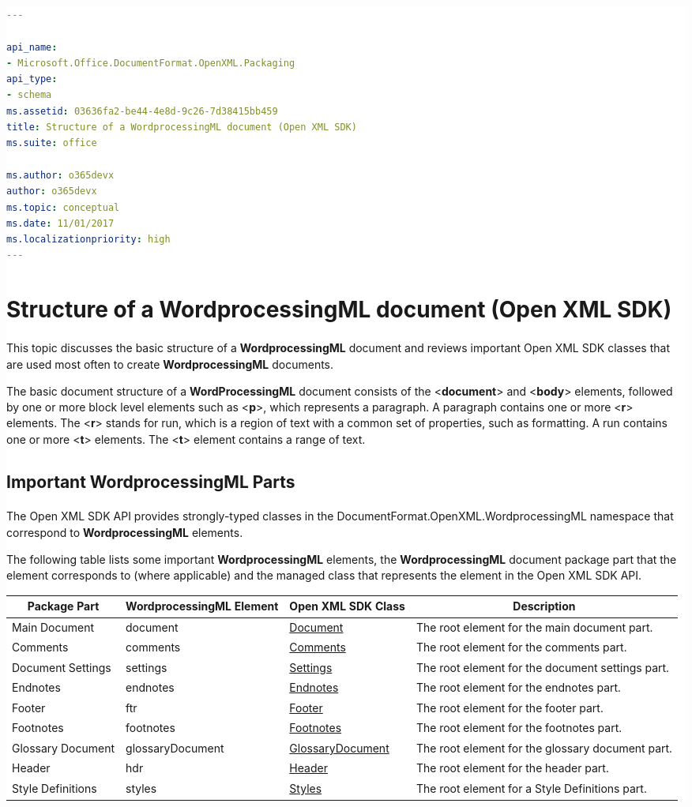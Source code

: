 ```yaml
---

api_name:
- Microsoft.Office.DocumentFormat.OpenXML.Packaging
api_type:
- schema
ms.assetid: 03636fa2-be44-4e8d-9c26-7d38415bb459
title: Structure of a WordprocessingML document (Open XML SDK)
ms.suite: office

ms.author: o365devx
author: o365devx
ms.topic: conceptual
ms.date: 11/01/2017
ms.localizationpriority: high
---
```

# Structure of a WordprocessingML document (Open XML SDK)

This topic discusses the basic structure of a **WordprocessingML** document and reviews important
Open XML SDK classes that are used most often to create **WordprocessingML** documents.

The basic document structure of a **WordProcessingML** document consists of the \<**document**\> and \<**body**\> elements, followed by one or more block
level elements such as \<**p**\>, which
represents a paragraph. A paragraph contains one or more \<**r**\> elements. The \<**r**\> stands for run, which is a region of text
with a common set of properties, such as formatting. A run contains one
or more \<**t**\> elements. The \<**t**\> element contains a range of text.




## Important WordprocessingML Parts

The Open XML SDK API provides strongly-typed classes in the
DocumentFormat.OpenXML.WordprocessingML namespace that correspond to
**WordprocessingML** elements.

The following table lists some important **WordprocessingML** elements, the **WordprocessingML** document package part that the
element corresponds to (where applicable) and the managed class that
represents the element in the Open XML SDK API.

| **Package Part** | **WordprocessingML Element** | **Open XML SDK Class** | **Description** |
|---|---|---|---|
| Main Document|document | [Document](https://msdn.microsoft.com/library/office/documentformat.openxml.wordprocessing.document.aspx) | The root element for the main document part. |
| Comments | comments | [Comments](https://msdn.microsoft.com/library/office/documentformat.openxml.wordprocessing.comments.aspx) | The root element for the comments part. |
| Document Settings | settings | [Settings](https://msdn.microsoft.com/library/office/documentformat.openxml.wordprocessing.settings.aspx) | The root element for the document settings part. |
| Endnotes | endnotes | [Endnotes](https://msdn.microsoft.com/library/office/documentformat.openxml.wordprocessing.endnotes.aspx) | The root element for the endnotes part. |
| Footer | ftr | [Footer](https://msdn.microsoft.com/library/office/documentformat.openxml.wordprocessing.footer.aspx) | The root element for the footer part. |
| Footnotes | footnotes | [Footnotes](https://msdn.microsoft.com/library/office/documentformat.openxml.wordprocessing.footnotes.aspx) | The root element for the footnotes part. |
| Glossary Document | glossaryDocument | [GlossaryDocument](https://msdn.microsoft.com/library/office/documentformat.openxml.wordprocessing.glossarydocument.aspx) | The root element for the glossary document part. |
| Header | hdr | [Header](https://msdn.microsoft.com/library/office/documentformat.openxml.wordprocessing.header.aspx) | The root element for the header part. |
| Style Definitions | styles | [Styles](https://msdn.microsoft.com/library/office/documentformat.openxml.wordprocessing.styles.aspx) | The root element for a Style Definitions part. |
